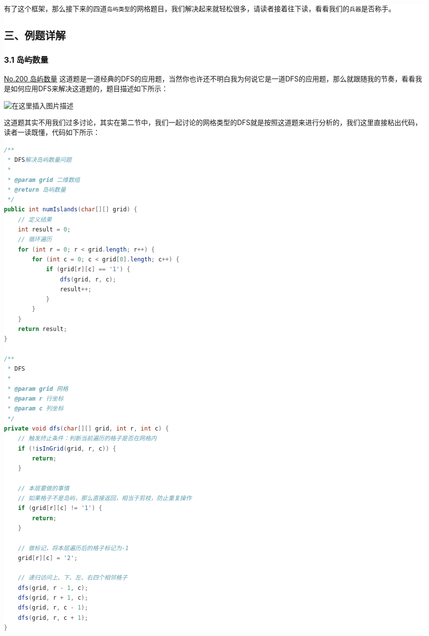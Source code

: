 有了这个框架，那么接下来的四道`岛屿类型`的网格题目，我们解决起来就轻松很多，请读者接着往下读，看看我们的`兵器`是否称手。

## 三、例题详解

### 3.1 岛屿数量

[No.200 岛屿数量](https://leetcode-cn.com/problems/number-of-islands/) 这道题是一道经典的DFS的应用题，当然你也许还不明白我为何说它是一道DFS的应用题，那么就跟随我的节奏，看看我是如何应用DFS来解决这道题的，题目描述如下所示：

![在这里插入图片描述](https://img-blog.csdnimg.cn/b40d256cdc144cfe90630e9f86bc9612.png)

这道题其实不用我们过多讨论，其实在第二节中，我们一起讨论的网格类型的DFS就是按照这道题来进行分析的，我们这里直接粘出代码，读者一读既懂，代码如下所示：

```java
/**
 * DFS解决岛屿数量问题
 *
 * @param grid 二维数组
 * @return 岛屿数量
 */
public int numIslands(char[][] grid) {
    // 定义结果
    int result = 0;
    // 循环遍历
    for (int r = 0; r < grid.length; r++) {
        for (int c = 0; c < grid[0].length; c++) {
            if (grid[r][c] == '1') {
                dfs(grid, r, c);
                result++;
            }
        }
    }
    return result;
}

/**
 * DFS
 *
 * @param grid 网格
 * @param r 行坐标
 * @param c 列坐标
 */
private void dfs(char[][] grid, int r, int c) {
    // 触发终止条件：判断当前遍历的格子是否在网格内
    if (!isInGrid(grid, r, c)) {
        return;
    }

    // 本层要做的事情
    // 如果格子不是岛屿，那么直接返回，相当于剪枝，防止重复操作
    if (grid[r][c] != '1') {
        return;
    }

    // 做标记，将本层遍历后的格子标记为-1
    grid[r][c] = '2';

    // 递归访问上、下、左、右四个相邻格子
    dfs(grid, r - 1, c);
    dfs(grid, r + 1, c);
    dfs(grid, r, c - 1);
    dfs(grid, r, c + 1);
}

```